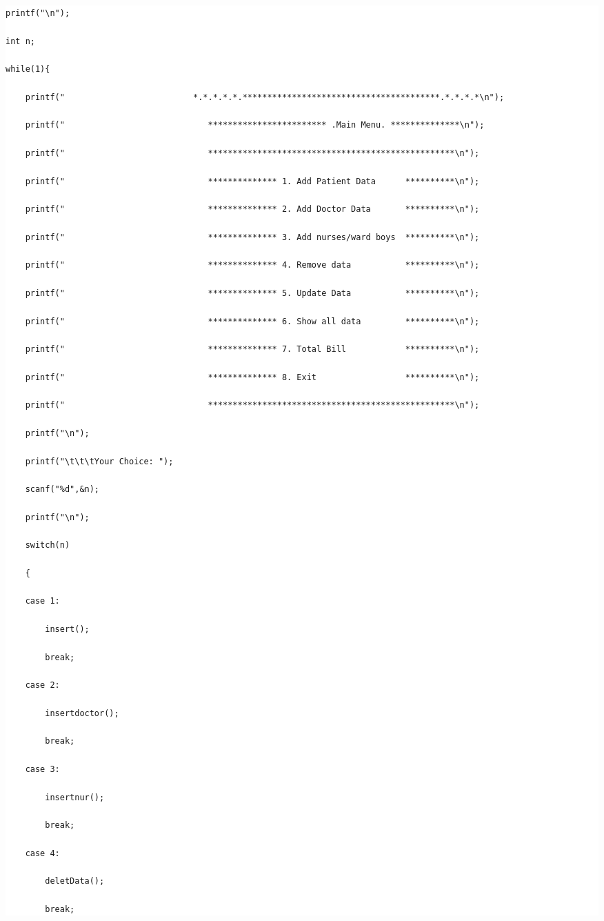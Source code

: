     printf("\n");

    int n;

    while(1){

        printf("                          *.*.*.*.*.****************************************.*.*.*.*\n");

        printf("                             ************************ .Main Menu. **************\n");

        printf("                             **************************************************\n");

        printf("                             ************** 1. Add Patient Data      **********\n");

        printf("                             ************** 2. Add Doctor Data       **********\n");

        printf("                             ************** 3. Add nurses/ward boys  **********\n");

        printf("                             ************** 4. Remove data           **********\n");

        printf("                             ************** 5. Update Data           **********\n");

        printf("                             ************** 6. Show all data         **********\n");

        printf("                             ************** 7. Total Bill            **********\n");

        printf("                             ************** 8. Exit                  **********\n");

        printf("                             **************************************************\n");

        printf("\n");

        printf("\t\t\tYour Choice: ");

        scanf("%d",&n);

        printf("\n");

        switch(n)

        {

        case 1:

            insert();

            break;

        case 2:

            insertdoctor();

            break;

        case 3:

            insertnur();

            break;

        case 4:

            deletData();

            break;
